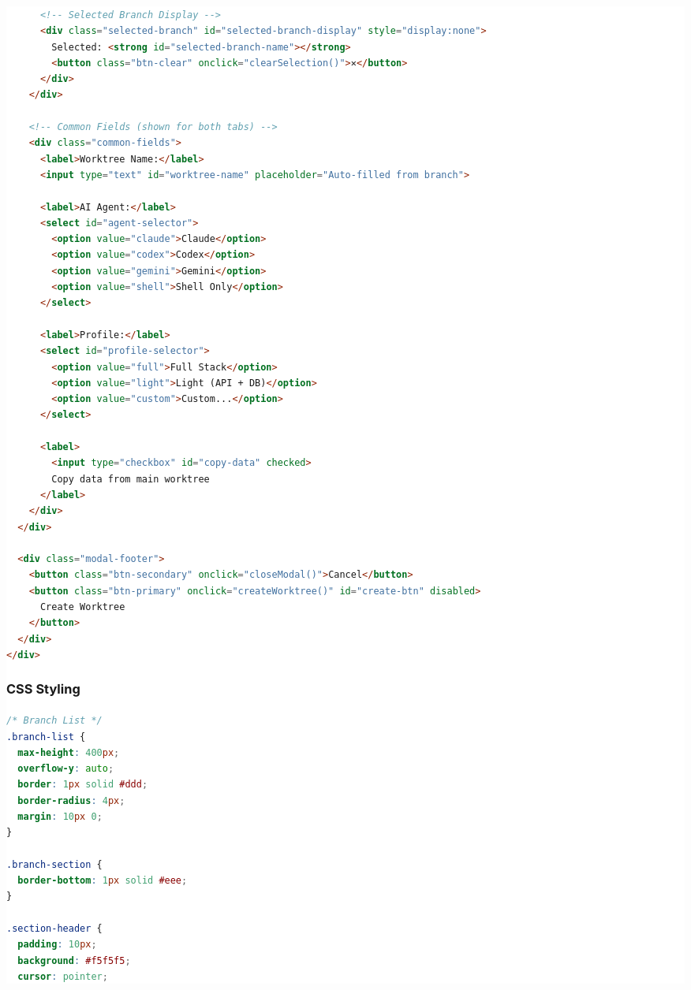 ```html
      <!-- Selected Branch Display -->
      <div class="selected-branch" id="selected-branch-display" style="display:none">
        Selected: <strong id="selected-branch-name"></strong>
        <button class="btn-clear" onclick="clearSelection()">✕</button>
      </div>
    </div>

    <!-- Common Fields (shown for both tabs) -->
    <div class="common-fields">
      <label>Worktree Name:</label>
      <input type="text" id="worktree-name" placeholder="Auto-filled from branch">

      <label>AI Agent:</label>
      <select id="agent-selector">
        <option value="claude">Claude</option>
        <option value="codex">Codex</option>
        <option value="gemini">Gemini</option>
        <option value="shell">Shell Only</option>
      </select>

      <label>Profile:</label>
      <select id="profile-selector">
        <option value="full">Full Stack</option>
        <option value="light">Light (API + DB)</option>
        <option value="custom">Custom...</option>
      </select>

      <label>
        <input type="checkbox" id="copy-data" checked>
        Copy data from main worktree
      </label>
    </div>
  </div>

  <div class="modal-footer">
    <button class="btn-secondary" onclick="closeModal()">Cancel</button>
    <button class="btn-primary" onclick="createWorktree()" id="create-btn" disabled>
      Create Worktree
    </button>
  </div>
</div>
```

### CSS Styling

```css
/* Branch List */
.branch-list {
  max-height: 400px;
  overflow-y: auto;
  border: 1px solid #ddd;
  border-radius: 4px;
  margin: 10px 0;
}

.branch-section {
  border-bottom: 1px solid #eee;
}

.section-header {
  padding: 10px;
  background: #f5f5f5;
  cursor: pointer;
```